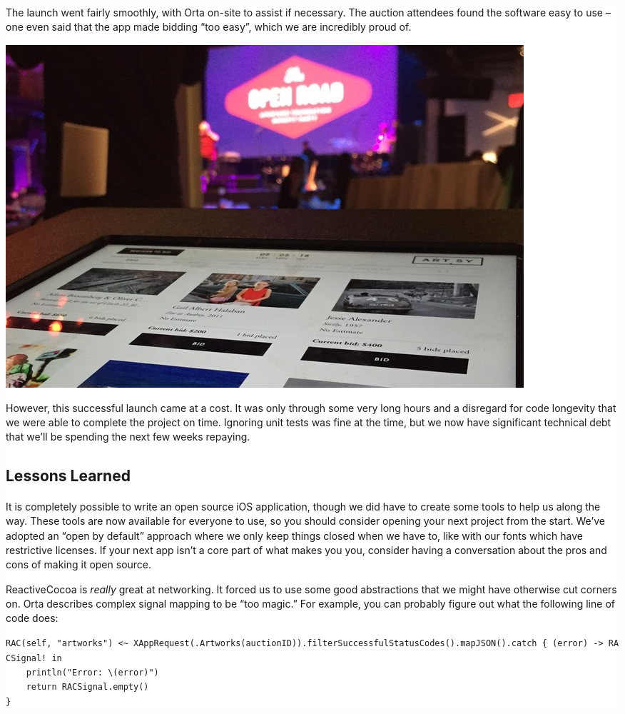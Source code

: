 The launch went fairly smoothly, with Orta on-site to assist if necessary. The auction attendees found the software easy to use – one even said that the app made bidding “too easy”, which we are incredibly proud of.

![Finished Eidolon App](/images/2014-11-12-eidolon-retrospective/launch.jpg)

However, this successful launch came at a cost. It was only through some very long hours and a disregard for code longevity that we were able to complete the project on time. Ignoring unit tests was fine at the time, but we now have significant technical debt that we’ll be spending the next few weeks repaying. 

## Lessons Learned

It is completely possible to write an open source iOS application, though we did have to create some tools to help us along the way. These tools are now available for everyone to use, so you should consider opening your next project from the start. We’ve adopted an “open by default” approach where we only keep things closed when we have to, like with our fonts which have restrictive licenses. If your next app isn’t a core part of what makes you you, consider having a conversation about the pros and cons of making it open source. 

ReactiveCocoa is *really* great at networking. It forced us to use some good abstractions that we might have otherwise cut corners on. Orta describes complex signal mapping to be “too magic.” For example, you can probably figure out what the following line of code does:

```
RAC(self, "artworks") <~ XAppRequest(.Artworks(auctionID)).filterSuccessfulStatusCodes().mapJSON().catch { (error) -> RACSignal! in
    println("Error: \(error)")
    return RACSignal.empty()
}
```
